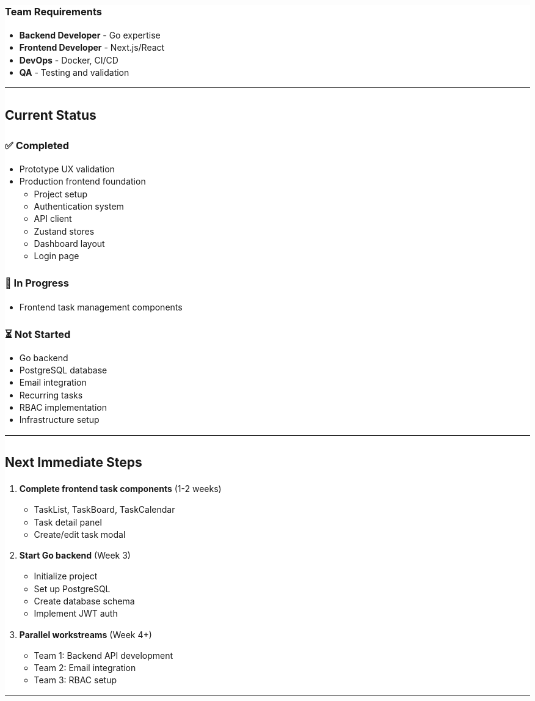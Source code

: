 ### Team Requirements
- **Backend Developer** - Go expertise
- **Frontend Developer** - Next.js/React
- **DevOps** - Docker, CI/CD
- **QA** - Testing and validation

---

## Current Status

### ✅ Completed
- Prototype UX validation
- Production frontend foundation
  - Project setup
  - Authentication system
  - API client
  - Zustand stores
  - Dashboard layout
  - Login page

### 🚧 In Progress
- Frontend task management components

### ⏳ Not Started
- Go backend
- PostgreSQL database
- Email integration
- Recurring tasks
- RBAC implementation
- Infrastructure setup

---

## Next Immediate Steps

1. **Complete frontend task components** (1-2 weeks)
   - TaskList, TaskBoard, TaskCalendar
   - Task detail panel
   - Create/edit task modal

2. **Start Go backend** (Week 3)
   - Initialize project
   - Set up PostgreSQL
   - Create database schema
   - Implement JWT auth

3. **Parallel workstreams** (Week 4+)
   - Team 1: Backend API development
   - Team 2: Email integration
   - Team 3: RBAC setup

---